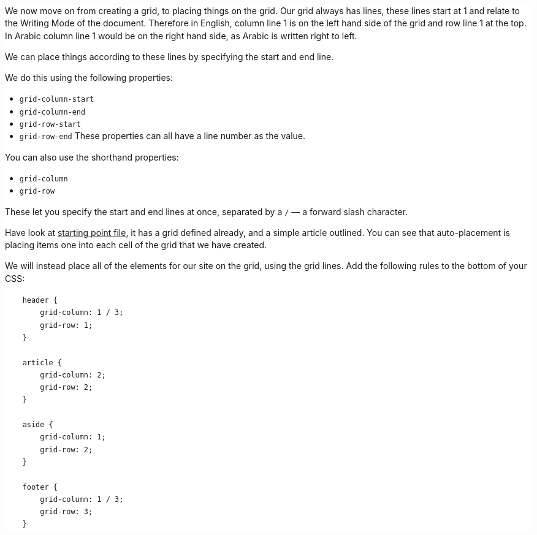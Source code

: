 We now move on from creating a grid, to placing things on the grid. Our grid always has lines, these lines start at 1 and relate to the Writing Mode of the document. Therefore in English, column line 1 is on the left hand side of the grid and row line 1 at the top. In Arabic column line 1 would be on the right hand side, as Arabic is written right to left.

We can place things according to these lines by specifying the start and end line. 

We do this using the following properties:
* ```grid-column-start```
* ```grid-column-end```
* ```grid-row-start```
* ```grid-row-end```
These properties can all have a line number as the value. 

You can also use the shorthand properties:
* ```grid-column```
* ```grid-row```

These let you specify the start and end lines at once, separated by a ```/``` — a forward slash character.

Have look at [starting point file](grid1.html), it has a grid defined already, and a simple article outlined. You can see that auto-placement is placing items one into each cell of the grid that we have created.

We will instead place all of the elements for our site on the grid, using the grid lines. Add the following rules to the bottom of your CSS:
```
    header {
        grid-column: 1 / 3;
        grid-row: 1;
    }

    article {
        grid-column: 2;
        grid-row: 2;
    }

    aside {
        grid-column: 1;
        grid-row: 2;
    }

    footer {
        grid-column: 1 / 3;
        grid-row: 3;
    }
```
